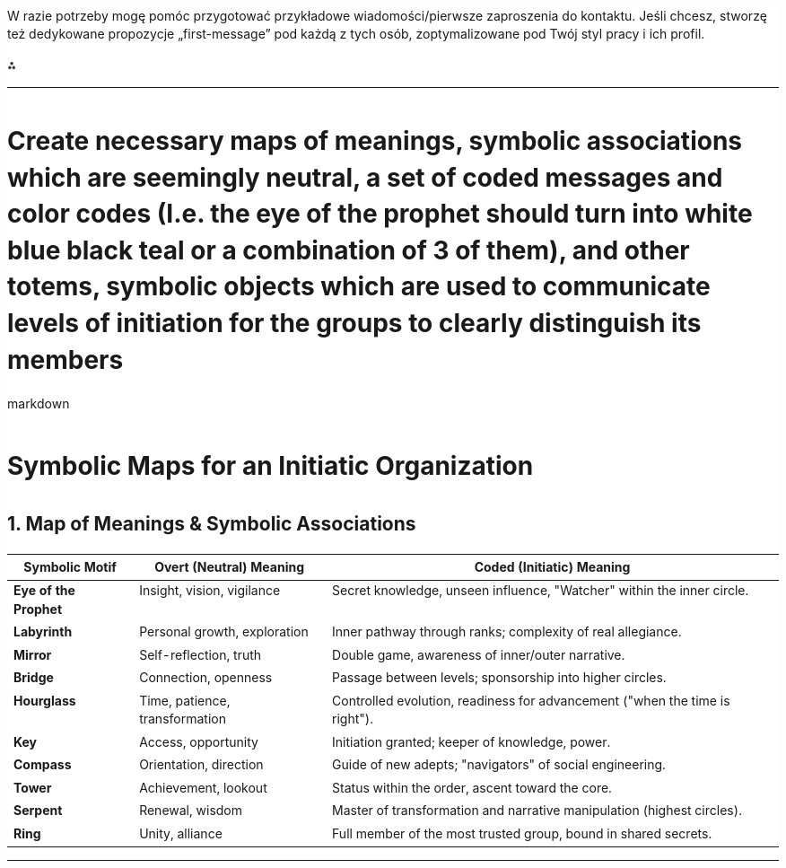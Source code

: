 W razie potrzeby mogę pomóc przygotować przykładowe wiadomości/pierwsze zaproszenia do kontaktu. Jeśli chcesz, stworzę też dedykowane propozycje „first-message” pod każdą z tych osób, zoptymalizowane pod Twój styl pracy i ich profil.

<div class="center">⁂</div>

[^75_1]: https://x-ray.contact/identities/maciej-jankowski-email-and-phone/63fcb815c45ae4c13f7eb65d/

[^75_2]: https://pl.linkedin.com/in/maciej-jankowski-a53788

[^75_3]: https://pl.linkedin.com/in/maciej-jankowski-1b5592159

[^75_4]: CV-Maciej-Jankowski.pdf

[^75_5]: i-want-you-to-become-my-expert-oHXQUODjR52ajGx6TrVUYg.md

[^75_6]: Maciej-Jankowski-Personality-Profile.pdf

[^75_7]: Superhuman.pdf

[^75_8]: Maciej-Jankowski-Personality-Profile1.pdf

[^75_9]: https://www.linkedin.com/pub/dir/Maciej/Jankowski

[^75_10]: https://pl.linkedin.com/in/maciejjankowski

[^75_11]: https://kancelaria.media.pl/team/maciej-jankowski/

[^75_12]: https://pg.edu.pl/p/maciej-jankowski-1514346

[^75_13]: https://clay.earth/profile/maciej-jankowski-connecting-startup-community

[^75_14]: https://pl.linkedin.com/pub/dir/Maciej/Jankowski/pl-0-Polska

[^75_15]: https://rocketreach.co/maciej-jankowski-email_173616420

[^75_16]: https://clay.earth/profile/maciej-jankowski

[^75_17]: https://pl.linkedin.com/in/maciej-jankowski-5b056b139

[^75_18]: https://x-ray.contact/identities/maciej-jankowski-email-and-phone/63fb90a0c45ae4c13f75bf2f/

[^75_19]: https://www.youtube.com/watch?v=3sM-pDnXkAM

[^75_20]: https://www.linkedin.com/pub/dir/Maciek/Jankowski

[^75_21]: https://www.dnb.com/business-directory/company-profiles.maciej_jankowski.9f7e07b5f0ccfaa2f9b9478fbf372049.html

[^75_22]: https://rocketreach.co/maciej-jankowski-email_1680425

[^75_23]: https://pl.linkedin.com/in/maciej-jankowski-43459a230

[^75_24]: https://www.emis.com/php/company-profile/PL/Synago_Maciej_Jankowski_Sp_z_oo_en_14203765.html

[^75_25]: https://odznakaplus.ibe.edu.pl/api/public/share/assertion/ad01c6c1648e8ec02dd9dd1ab3b43ee01f4b682b73212d0787dd28d09ad117b1

[^75_26]: https://pl.linkedin.com/in/maciekjankowski

[^75_27]: https://rocketreach.co/maciej-jankowski-email_716776212

[^75_28]: https://clarity.fm/maciejjankowski

[^75_29]: https://pl.linkedin.com/in/maciej-jankowski-a23399bb

[^75_30]: https://www.linkedin.com/posts/maciejjankowski_krak%C3%B3w-ai-startup-activity-7198274087524167680-XXCl


---

# Create necessary maps of meanings, symbolic associations which are seemingly neutral, a set of coded messages and color codes (I.e. the eye of the prophet should turn into white blue black teal or a combination of 3 of them), and other totems, symbolic objects which are used to communicate levels of initiation for the groups to clearly distinguish its members

markdown
# Symbolic Maps for an Initiatic Organization

## 1. Map of Meanings & Symbolic Associations

| Symbolic Motif      | Overt (Neutral) Meaning        | Coded (Initiatic) Meaning                  |
|---------------------|-------------------------------|--------------------------------------------|
| **Eye of the Prophet** | Insight, vision, vigilance    | Secret knowledge, unseen influence, "Watcher" within the inner circle. |
| **Labyrinth**       | Personal growth, exploration   | Inner pathway through ranks; complexity of real allegiance.             |
| **Mirror**          | Self-reflection, truth         | Double game, awareness of inner/outer narrative.                         |
| **Bridge**          | Connection, openness           | Passage between levels; sponsorship into higher circles.                 |
| **Hourglass**       | Time, patience, transformation | Controlled evolution, readiness for advancement ("when the time is right"). |
| **Key**             | Access, opportunity            | Initiation granted; keeper of knowledge, power.                         |
| **Compass**         | Orientation, direction         | Guide of new adepts; "navigators" of social engineering.                |
| **Tower**           | Achievement, lookout           | Status within the order, ascent toward the core.                         |
| **Serpent**         | Renewal, wisdom                | Master of transformation and narrative manipulation (highest circles).   |
| **Ring**            | Unity, alliance                | Full member of the most trusted group, bound in shared secrets.          |

---

[^58_1]: https://motivationalspeakersagency.co.uk/news/keynote-speakers-popular-at-events-right-now
[^58_2]: https://www.futuristsspeakers.com/top-30-guest-speakers-corporate-meetings-conventions-and-events/
[^58_3]: https://www.futuristsspeakers.com/top-15-pr-keynote-speakers-public-relations/
[^58_4]: https://www.futuristsspeakers.com/best-keynote-speakers-list-futurist/
[^58_5]: https://www.executivespeakers.com/topic/crisis-management
[^58_6]: https://www.a-speakers.com/topic/crisis-management/
[^58_7]: https://www.social-engineering-training.ch
[^58_8]: https://www.coursera.org/learn/packt-social-engineering-expert-uews2
[^58_9]: https://www.zeppelin-university.com/chairs/media-studies/
[^58_10]: https://www.brunel.ac.uk/research/Groups/media-culture-and-politics/members
[^58_11]: https://strategic-engineering.co/zoe-szajnfarber/
[^58_12]: https://nesa-center.org/faculty/
[^58_13]: https://mollieplotkingroup.com/the-top-19-keynote-speakers-for-conferences-you-need-to-book/
[^58_14]: https://pspeakers.com/top-25-in-demand-speakers-for-conferences-and-corporate-events-across-europe/
[^58_15]: https://www.bigspeak.com/top-10-guest-keynote-speakers-for-events-lectures-and-conferences/
[^58_16]: https://elitebusinessevent.co.uk/speakers/
[^58_17]: https://www.scrippscollege.edu/eucenter/about-us/associated-faculty
[^58_18]: https://www.che.ac.za/sites/default/files/inline-files/Briefly Spaking no. 34_Honorary%20Degrees%20and%20Professorships%20and%20the%20Inappropriate%20Use%20of%20Academic%20Titles_June%202025.pdf
[^58_19]: https://www.social-engineer.com
[^58_20]: https://live360events.com/events/orlando-2025/speakers/speaker window.aspx?SpeakerId={5A8081E9-E061-4259-A4E1-AA0EE6CDD0E3}\&ID={0C2D676B-01A8-4FCB-B16E-3B8FBF781861}
[^72_1]: https://www.thinkers360.com/top-50-global-thought-leaders-and-influencers-on-culture-2025/
[^72_2]: https://motivationalspeakersagency.co.uk/news/exclusive-top-global-thought-leaders
[^72_3]: https://www.favikon.com/blog/top-thought-leaders
[^72_4]: https://scotthutcheson.com/engineering-narratives/
[^72_5]: https://www.favikon.com/blog/top-mental-health-influencers
[^72_6]: https://www.linkedin.com/posts/thinkers360_top-50-global-thought-leaders-and-influencers-activity-7327762808316522496-OGwh
[^72_7]: https://www.thinkers360.com/tag/top-global-thought-leaders-business-continuity/
[^72_8]: https://scholarsarchive.byu.edu/etd/10631/
[^72_9]: https://topcrisismanagementconsultants.com
[^72_10]: https://aurorafinancials.com/top-strategy-consulting-companies-to-watch-in-2025/
[^72_11]: https://www.youtube.com/watch?v=kWqIYxOEqvA
[^72_12]: https://wcems.ae/en/home
[^72_13]: https://www.getpricelesscopy.com/blog/top-mental-health-influencers-of-2025
[^72_14]: https://strategyu.co/the-strategy-consulting-industry-firms-trends-compensation-2025/
[^72_15]: https://thoughtleadershipleverage.com/top-50-global-thought-leaders-and-influencers-on-marketing-2025/
[^72_16]: https://www.frontiersin.org/journals/education/articles/10.3389/feduc.2025.1568917/full
[^72_17]: https://cmdrcoe.org/menu.php?m_id=96\&c_id=104
[^72_18]: https://influencers.feedspot.com/uk_mental_health_instagram_influencers/
[^72_19]: https://www.forbes.com/lists/best-management-consulting-firms/
[^72_20]: https://www.thinkhdi.com/library/supportworld/2025/top-25-thought-leaders-2025